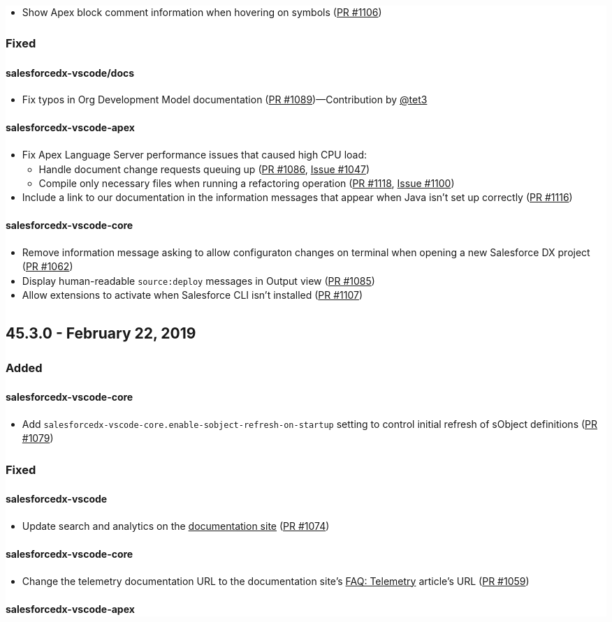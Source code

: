 - Show Apex block comment information when hovering on symbols ([PR #1106](https://github.com/forcedotcom/salesforcedx-vscode/pull/1106))

### Fixed

#### salesforcedx-vscode/docs

- Fix typos in Org Development Model documentation ([PR #1089](https://github.com/forcedotcom/salesforcedx-vscode/pull/1089))—Contribution by [@tet3](https://github.com/tet3)

#### salesforcedx-vscode-apex

- Fix Apex Language Server performance issues that caused high CPU load:
  - Handle document change requests queuing up ([PR #1086](https://github.com/forcedotcom/salesforcedx-vscode/pull/1086), [Issue #1047](https://github.com/forcedotcom/salesforcedx-vscode/issues/1047))
  - Compile only necessary files when running a refactoring operation ([PR #1118](https://github.com/forcedotcom/salesforcedx-vscode/pull/1118), [Issue #1100](https://github.com/forcedotcom/salesforcedx-vscode/issues/1100))
- Include a link to our documentation in the information messages that appear when Java isn’t set up correctly ([PR #1116](https://github.com/forcedotcom/salesforcedx-vscode/pull/1116))

#### salesforcedx-vscode-core

- Remove information message asking to allow configuraton changes on terminal when opening a new Salesforce DX project ([PR #1062](https://github.com/forcedotcom/salesforcedx-vscode/pull/1062))
- Display human-readable `source:deploy` messages in Output view ([PR #1085](https://github.com/forcedotcom/salesforcedx-vscode/pull/1085))
- Allow extensions to activate when Salesforce CLI isn’t installed ([PR #1107](https://github.com/forcedotcom/salesforcedx-vscode/pull/1107))

## 45.3.0 - February 22, 2019

### Added

#### salesforcedx-vscode-core

- Add `salesforcedx-vscode-core.enable-sobject-refresh-on-startup` setting to control initial refresh of sObject definitions ([PR #1079](https://github.com/forcedotcom/salesforcedx-vscode/pull/1079))

### Fixed

#### salesforcedx-vscode

- Update search and analytics on the [documentation site](https://forcedotcom.github.io/salesforcedx-vscode) ([PR #1074](https://github.com/forcedotcom/salesforcedx-vscode/pull/1074))

#### salesforcedx-vscode-core

- Change the telemetry documentation URL to the documentation site’s [FAQ: Telemetry](https://forcedotcom.github.io/salesforcedx-vscode/articles/faq/telemetry) article’s URL ([PR #1059](https://github.com/forcedotcom/salesforcedx-vscode/pull/1059))

#### salesforcedx-vscode-apex

